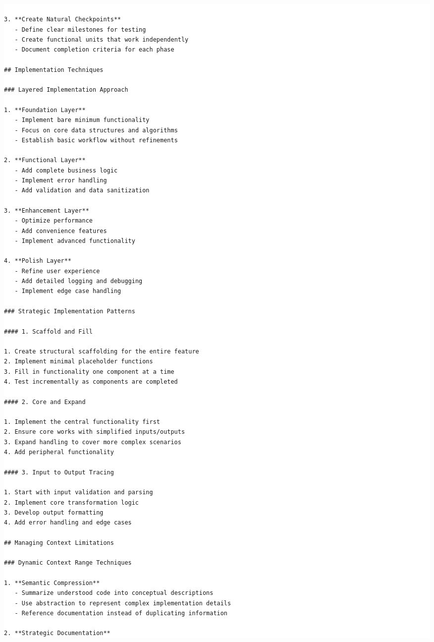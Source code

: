 ```

3. **Create Natural Checkpoints**
   - Define clear milestones for testing
   - Create functional units that work independently
   - Document completion criteria for each phase

## Implementation Techniques

### Layered Implementation Approach

1. **Foundation Layer**
   - Implement bare minimum functionality
   - Focus on core data structures and algorithms
   - Establish basic workflow without refinements

2. **Functional Layer**
   - Add complete business logic
   - Implement error handling
   - Add validation and data sanitization

3. **Enhancement Layer**
   - Optimize performance
   - Add convenience features
   - Implement advanced functionality

4. **Polish Layer**
   - Refine user experience
   - Add detailed logging and debugging
   - Implement edge case handling

### Strategic Implementation Patterns

#### 1. Scaffold and Fill

1. Create structural scaffolding for the entire feature
2. Implement minimal placeholder functions
3. Fill in functionality one component at a time
4. Test incrementally as components are completed

#### 2. Core and Expand

1. Implement the central functionality first
2. Ensure core works with simplified inputs/outputs
3. Expand handling to cover more complex scenarios
4. Add peripheral functionality

#### 3. Input to Output Tracing

1. Start with input validation and parsing
2. Implement core transformation logic
3. Develop output formatting
4. Add error handling and edge cases

## Managing Context Limitations

### Dynamic Context Range Techniques

1. **Semantic Compression**
   - Summarize understood code into conceptual descriptions
   - Use abstraction to represent complex implementation details
   - Reference documentation instead of duplicating information

2. **Strategic Documentation**
```